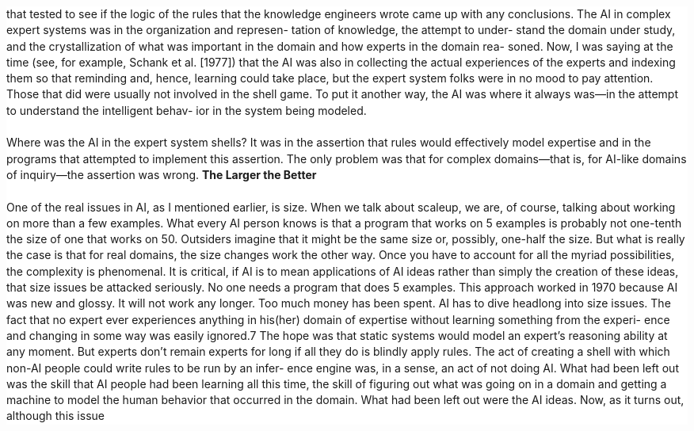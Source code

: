 that tested to see if the logic of the rules that 
the knowledge engineers wrote came up with 
any conclusions. The AI in complex expert 
systems was in the organization and represen- 
tation of knowledge, the attempt to under- 
stand the domain under study, and the 
crystallization of what was important in the 
domain and how experts in the domain rea- 
soned. Now, I was saying at the time (see, for 
example, Schank et al. [1977]) that the AI was 
also in collecting the actual experiences of the 
experts and indexing them so that reminding 
and, hence, learning could take place, but the 
expert system folks were in no mood to pay 
attention. Those that did were usually not 
involved in the shell game. To put it another 
way, the AI was where it always was—in the 
attempt to understand the intelligent behav- 
ior in the system being modeled. <br><br>Where was the AI in the expert system 
shells? It was in the assertion that rules would 
effectively model expertise and in the programs 
that attempted to implement this assertion. 
The only problem was that for complex 
domains—that is, for AI-like domains of 
inquiry—the assertion was wrong. 
**The Larger the Better**<br><br>One of the real issues in AI, as I mentioned 
earlier, is size. When we talk about scaleup, 
we are, of course, talking about working on 
more than a few examples. What every AI 
person knows is that a program that works on 
5 examples is probably not one-tenth the size 
of one that works on 50. Outsiders imagine 
that it might be the same size or, possibly, 
one-half the size. But what is really the case is 
that for real domains, the size changes work 
the other way. Once you have to account for 
all the myriad possibilities, the complexity is 
phenomenal. It is critical, if AI is to mean 
applications of AI ideas rather than simply 
the creation of these ideas, that size issues be 
attacked seriously. No one needs a program 
that does 5 examples. This approach worked 
in 1970 because AI was new and glossy. It 
will not work any longer. Too much money 
has been spent. AI has to dive headlong into 
size issues. 
The fact that no expert ever experiences 
anything in his(her) domain of expertise 
without learning something from the experi- 
ence and changing in some way was easily 
ignored.7 The hope was that static systems 
would model an expert’s reasoning ability at 
any moment. But experts don’t remain experts 
for long if all they do is blindly apply rules. 
The act of creating a shell with which non-AI 
people could write rules to be run by an infer- 
ence engine was, in a sense, an act of not 
doing AI. What had been left out was the skill 
that AI people had been learning all this time, 
the skill of figuring out what was going on in 
a domain and getting a machine to model the 
human behavior that occurred in the domain. 
What had been left out were the AI ideas. 
Now, as it turns out, although this issue 